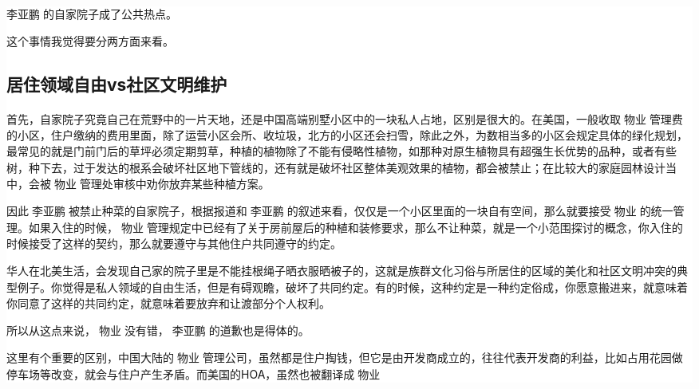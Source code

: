    李亚鹏
  </ok>
  的自家院子成了公共热点。
 </p>
 <p>
  这个事情我觉得要分两方面来看。
 </p>
 <h2>
  居住领域自由vs社区文明维护
 </h2>
 <p>
  首先，自家院子究竟自己在荒野中的一片天地，还是中国高端别墅小区中的一块私人占地，区别是很大的。在美国，一般收取
  <ok href="/term/83875">
   物业
  </ok>
  管理费的小区，住户缴纳的费用里面，除了运营小区会所、收垃圾，北方的小区还会扫雪，除此之外，为数相当多的小区会规定具体的绿化规划，最常见的就是门前门后的草坪必须定期剪草，种植的植物除了不能有侵略性植物，如那种对原生植物具有超强生长优势的品种，或者有些树，种下去，过于发达的根系会破坏社区地下管线的，还有就是破坏社区整体美观效果的植物，都会被禁止；在比较大的家庭园林设计当中，会被
  <ok href="/term/83875">
   物业
  </ok>
  管理处审核中劝你放弃某些种植方案。
 </p>
 <p>
  因此
  <ok href="/term/333355">
   李亚鹏
  </ok>
  被禁止种菜的自家院子，根据报道和
  <ok href="/term/333355">
   李亚鹏
  </ok>
  的叙述来看，仅仅是一个小区里面的一块自有空间，那么就要接受
  <ok href="/term/83875">
   物业
  </ok>
  的统一管理。如果入住的时候，
  <ok href="/term/83875">
   物业
  </ok>
  管理规定中已经有了关于房前屋后的种植和装修要求，那么不让种菜，就是一个小范围探讨的概念，你入住的时候接受了这样的契约，那么就要遵守与其他住户共同遵守的约定。
 </p>
 <p>
  华人在北美生活，会发现自己家的院子里是不能挂根绳子晒衣服晒被子的，这就是族群文化习俗与所居住的区域的美化和社区文明冲突的典型例子。你觉得是私人领域的自由生活，但是有碍观瞻，破坏了共同约定。有的时候，这种约定是一种约定俗成，你愿意搬进来，就意味着你同意了这样的共同约定，就意味着要放弃和让渡部分个人权利。
 </p>
 <p>
  所以从这点来说，
  <ok href="/term/83875">
   物业
  </ok>
  没有错，
  <ok href="/term/333355">
   李亚鹏
  </ok>
  的道歉也是得体的。
 </p>
 <p>
  这里有个重要的区别，中国大陆的
  <ok href="/term/83875">
   物业
  </ok>
  管理公司，虽然都是住户掏钱，但它是由开发商成立的，往往代表开发商的利益，比如占用花园做停车场等改变，就会与住户产生矛盾。而美国的HOA，虽然也被翻译成
  <ok href="/term/83875">
   物业